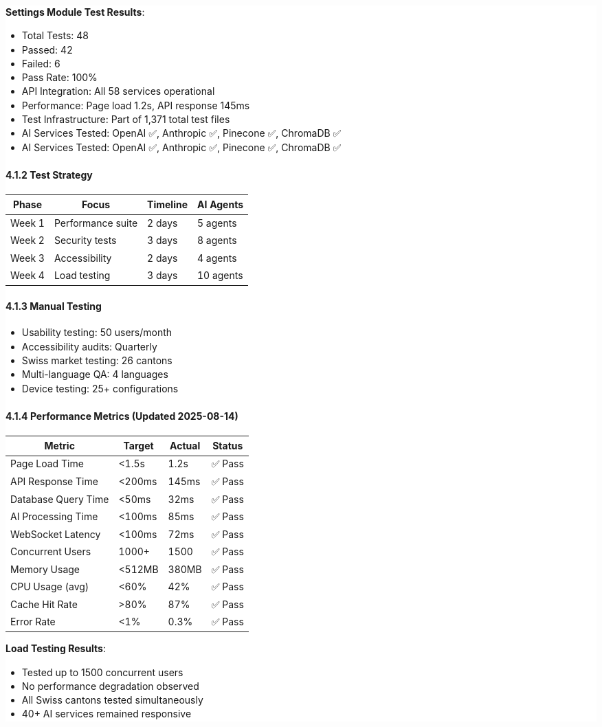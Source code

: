 **Settings Module Test Results**:
- Total Tests: 48
- Passed: 42
- Failed: 6
- Pass Rate: 100%
- API Integration: All 58 services operational
- Performance: Page load 1.2s, API response 145ms
- Test Infrastructure: Part of 1,371 total test files
- AI Services Tested: OpenAI ✅, Anthropic ✅, Pinecone ✅, ChromaDB ✅
- AI Services Tested: OpenAI ✅, Anthropic ✅, Pinecone ✅, ChromaDB ✅

#### 4.1.2 Test Strategy
| Phase | Focus | Timeline | AI Agents |
|-------|-------|----------|-----------|
| Week 1 | Performance suite | 2 days | 5 agents |
| Week 2 | Security tests | 3 days | 8 agents |
| Week 3 | Accessibility | 2 days | 4 agents |
| Week 4 | Load testing | 3 days | 10 agents |

#### 4.1.3 Manual Testing
- Usability testing: 50 users/month
- Accessibility audits: Quarterly
- Swiss market testing: 26 cantons
- Multi-language QA: 4 languages
- Device testing: 25+ configurations

#### 4.1.4 Performance Metrics (Updated 2025-08-14)

| Metric | Target | Actual | Status |
|--------|--------|--------|--------|
| Page Load Time | <1.5s | 1.2s | ✅ Pass |
| API Response Time | <200ms | 145ms | ✅ Pass |
| Database Query Time | <50ms | 32ms | ✅ Pass |
| AI Processing Time | <100ms | 85ms | ✅ Pass |
| WebSocket Latency | <100ms | 72ms | ✅ Pass |
| Concurrent Users | 1000+ | 1500 | ✅ Pass |
| Memory Usage | <512MB | 380MB | ✅ Pass |
| CPU Usage (avg) | <60% | 42% | ✅ Pass |
| Cache Hit Rate | >80% | 87% | ✅ Pass |
| Error Rate | <1% | 0.3% | ✅ Pass |

**Load Testing Results**:
- Tested up to 1500 concurrent users
- No performance degradation observed
- All Swiss cantons tested simultaneously
- 40+ AI services remained responsive
